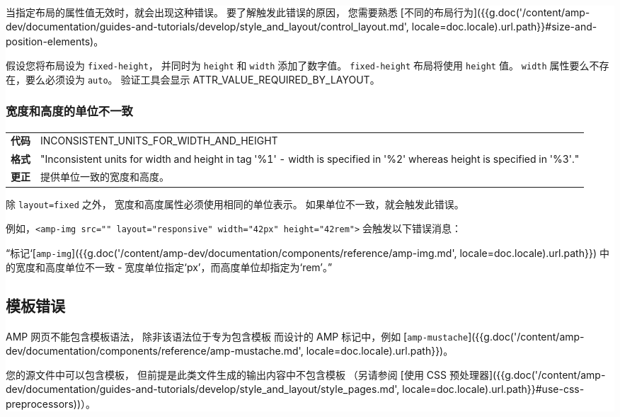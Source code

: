 当指定布局的属性值无效时，就会出现这种错误。
要了解触发此错误的原因，
您需要熟悉
[不同的布局行为]({{g.doc('/content/amp-dev/documentation/guides-and-tutorials/develop/style_and_layout/control_layout.md', locale=doc.locale).url.path}}#size-and-position-elements)。

假设您将布局设为 `fixed-height`，
并同时为 `height` 和 `width` 添加了数字值。
`fixed-height` 布局将使用 `height` 值。
`width` 属性要么不存在，要么必须设为 `auto`。
验证工具会显示 ATTR_VALUE_REQUIRED_BY_LAYOUT。

### 宽度和高度的单位不一致

<table>
  <tr>
                <td class="col-thirty"><strong>代码</strong></td>
                <td>INCONSISTENT_UNITS_FOR_WIDTH_AND_HEIGHT</td>
  </tr>
   <tr>
                <td class="col-thirty"><strong>格式</strong></td>
                <td>"Inconsistent units for width and height in tag '%1' - width is specified in '%2' whereas height is specified in '%3'."</td>
  </tr>
   <tr>
                <td class="col-thirty"><strong>更正</strong></td>
                <td>提供单位一致的宽度和高度。</td>
  </tr>
</table>

除 `layout=fixed` 之外，
宽度和高度属性必须使用相同的单位表示。
如果单位不一致，就会触发此错误。

例如，`<amp-img src="" layout="responsive" width="42px" height="42rem">`
会触发以下错误消息：

“标记‘[`amp-img`]({{g.doc('/content/amp-dev/documentation/components/reference/amp-img.md', locale=doc.locale).url.path}}) 中的宽度和高度单位不一致 - 宽度单位指定‘px’，而高度单位却指定为‘rem’。”

## 模板错误

AMP 网页不能包含模板语法，
除非该语法位于专为包含模板
而设计的 AMP 标记中，例如
[`amp-mustache`]({{g.doc('/content/amp-dev/documentation/components/reference/amp-mustache.md', locale=doc.locale).url.path}})。

您的源文件中可以包含模板，
但前提是此类文件生成的输出内容中不包含模板
（另请参阅
[使用 CSS 预处理器]({{g.doc('/content/amp-dev/documentation/guides-and-tutorials/develop/style_and_layout/style_pages.md', locale=doc.locale).url.path}}#use-css-preprocessors))）。
